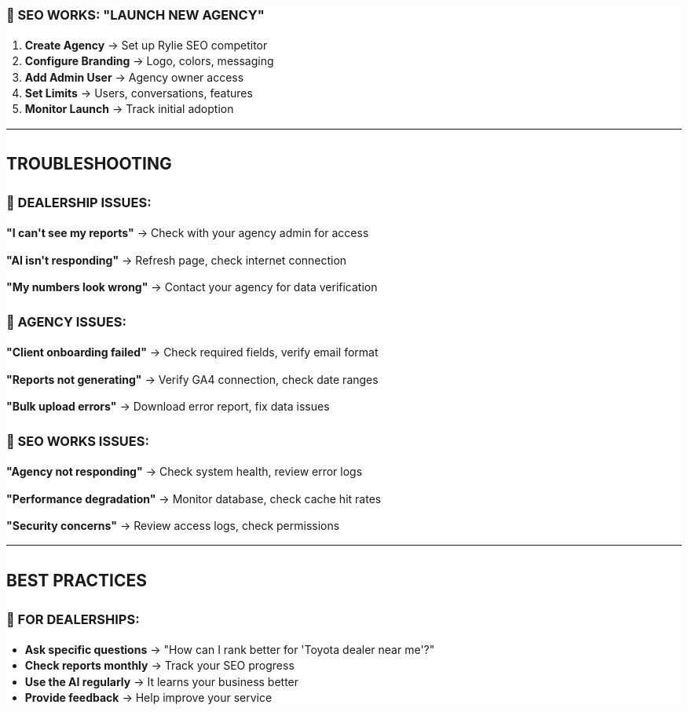 ### **🏢 SEO WORKS: "LAUNCH NEW AGENCY"**
1. **Create Agency** → Set up Rylie SEO competitor
2. **Configure Branding** → Logo, colors, messaging
3. **Add Admin User** → Agency owner access
4. **Set Limits** → Users, conversations, features
5. **Monitor Launch** → Track initial adoption

---

## **TROUBLESHOOTING**

### **🚗 DEALERSHIP ISSUES:**

**"I can't see my reports"**
→ Check with your agency admin for access

**"AI isn't responding"**
→ Refresh page, check internet connection

**"My numbers look wrong"**
→ Contact your agency for data verification

### **🏪 AGENCY ISSUES:**

**"Client onboarding failed"**
→ Check required fields, verify email format

**"Reports not generating"**
→ Verify GA4 connection, check date ranges

**"Bulk upload errors"**
→ Download error report, fix data issues

### **🏢 SEO WORKS ISSUES:**

**"Agency not responding"**
→ Check system health, review error logs

**"Performance degradation"**
→ Monitor database, check cache hit rates

**"Security concerns"**
→ Review access logs, check permissions

---

## **BEST PRACTICES**

### **🚗 FOR DEALERSHIPS:**
- **Ask specific questions** → "How can I rank better for 'Toyota dealer near me'?"
- **Check reports monthly** → Track your SEO progress
- **Use the AI regularly** → It learns your business better
- **Provide feedback** → Help improve your service
